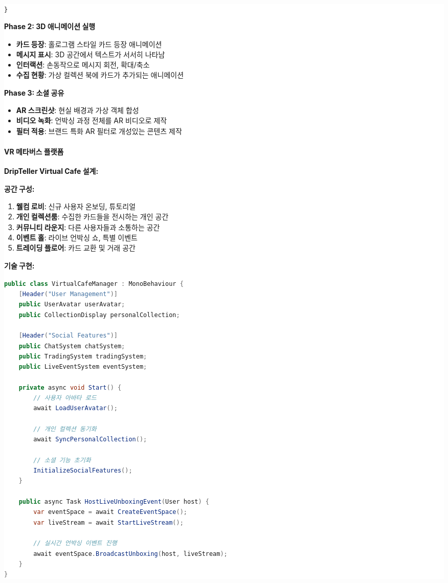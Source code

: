 ```typescript
}
```

**Phase 2: 3D 애니메이션 실행**
- **카드 등장**: 홀로그램 스타일 카드 등장 애니메이션
- **메시지 표시**: 3D 공간에서 텍스트가 서서히 나타남
- **인터랙션**: 손동작으로 메시지 회전, 확대/축소
- **수집 현황**: 가상 컬렉션 북에 카드가 추가되는 애니메이션

**Phase 3: 소셜 공유**
- **AR 스크린샷**: 현실 배경과 가상 객체 합성
- **비디오 녹화**: 언박싱 과정 전체를 AR 비디오로 제작
- **필터 적용**: 브랜드 특화 AR 필터로 개성있는 콘텐츠 제작

#### VR 메타버스 플랫폼

**DripTeller Virtual Cafe 설계:**

**공간 구성:**
1. **웰컴 로비**: 신규 사용자 온보딩, 튜토리얼
2. **개인 컬렉션룸**: 수집한 카드들을 전시하는 개인 공간
3. **커뮤니티 라운지**: 다른 사용자들과 소통하는 공간
4. **이벤트 홀**: 라이브 언박싱 쇼, 특별 이벤트
5. **트레이딩 플로어**: 카드 교환 및 거래 공간

**기술 구현:**
```csharp
public class VirtualCafeManager : MonoBehaviour {
    [Header("User Management")]
    public UserAvatar userAvatar;
    public CollectionDisplay personalCollection;
    
    [Header("Social Features")]
    public ChatSystem chatSystem;
    public TradingSystem tradingSystem;
    public LiveEventSystem eventSystem;
    
    private async void Start() {
        // 사용자 아바타 로드
        await LoadUserAvatar();
        
        // 개인 컬렉션 동기화
        await SyncPersonalCollection();
        
        // 소셜 기능 초기화
        InitializeSocialFeatures();
    }
    
    public async Task HostLiveUnboxingEvent(User host) {
        var eventSpace = await CreateEventSpace();
        var liveStream = await StartLiveStream();
        
        // 실시간 언박싱 이벤트 진행
        await eventSpace.BroadcastUnboxing(host, liveStream);
    }
}
```
